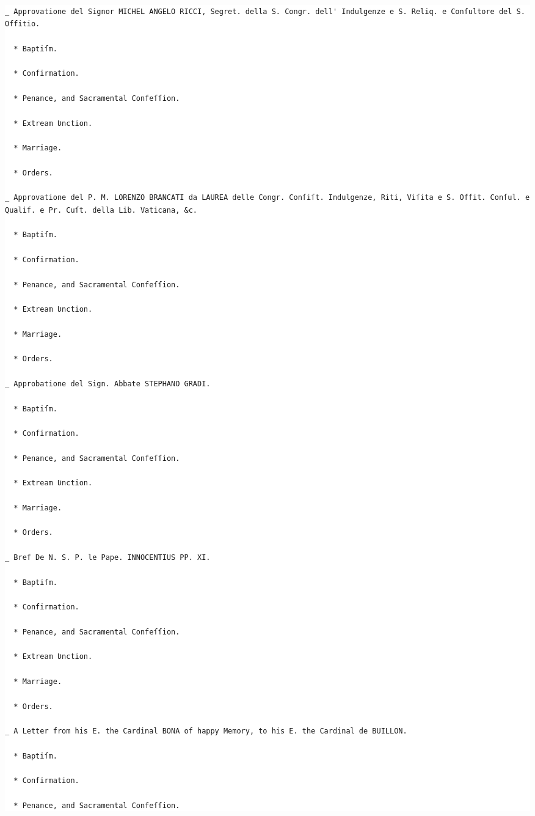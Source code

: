     _ Approvatione del Signor MICHEL ANGELO RICCI, Segret. della S. Congr. dell' Indulgenze e S. Reliq. e Conſultore del S. Offitio.

      * Baptiſm.

      * Confirmation.

      * Penance, and Sacramental Confeſſion.

      * Extream Ʋnction.

      * Marriage.

      * Orders.

    _ Approvatione del P. M. LORENZO BRANCATI da LAUREA delle Congr. Conſiſt. Indulgenze, Riti, Viſita e S. Offit. Conſul. e Qualif. e Pr. Cuſt. della Lib. Vaticana, &c.

      * Baptiſm.

      * Confirmation.

      * Penance, and Sacramental Confeſſion.

      * Extream Ʋnction.

      * Marriage.

      * Orders.

    _ Approbatione del Sign. Abbate STEPHANO GRADI.

      * Baptiſm.

      * Confirmation.

      * Penance, and Sacramental Confeſſion.

      * Extream Ʋnction.

      * Marriage.

      * Orders.

    _ Bref De N. S. P. le Pape. INNOCENTIUS PP. XI.

      * Baptiſm.

      * Confirmation.

      * Penance, and Sacramental Confeſſion.

      * Extream Ʋnction.

      * Marriage.

      * Orders.

    _ A Letter from his E. the Cardinal BONA of happy Memory, to his E. the Cardinal de BUILLON.

      * Baptiſm.

      * Confirmation.

      * Penance, and Sacramental Confeſſion.
